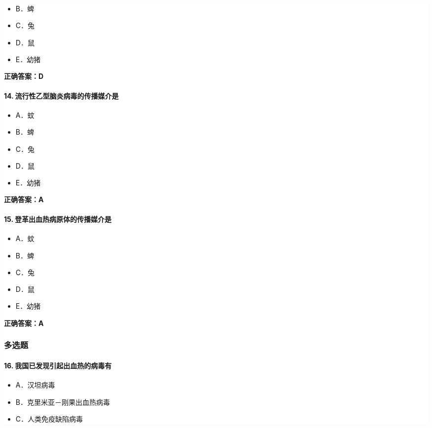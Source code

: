 * B．蜱

* C．兔

* D．鼠

* E．幼猪

**正确答案：D**







#### 14. 流行性乙型脑炎病毒的传播媒介是

* A．蚊

* B．蜱

* C．兔

* D．鼠

* E．幼猪

**正确答案：A**







#### 15. 登革出血热病原体的传播媒介是

* A．蚊

* B．蜱

* C．兔

* D．鼠

* E．幼猪

**正确答案：A**











### 多选题

#### 16. 我国已发现引起出血热的病毒有

* A．汉坦病毒

* B．克里米亚－刚果出血热病毒

* C．人类免疫缺陷病毒
